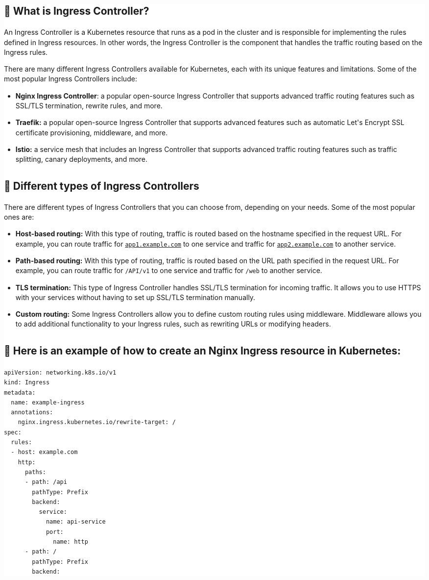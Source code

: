 ## **📍** What is Ingress Controller?

An Ingress Controller is a Kubernetes resource that runs as a pod in the cluster and is responsible for implementing the rules defined in Ingress resources. In other words, the Ingress Controller is the component that handles the traffic routing based on the Ingress rules.

There are many different Ingress Controllers available for Kubernetes, each with its unique features and limitations. Some of the most popular Ingress Controllers include:

* **Nginx Ingress Controller**: a popular open-source Ingress Controller that supports advanced traffic routing features such as SSL/TLS termination, rewrite rules, and more.
    
* **Traefik:** a popular open-source Ingress Controller that supports advanced features such as automatic Let's Encrypt SSL certificate provisioning, middleware, and more.
    
* **Istio:** a service mesh that includes an Ingress Controller that supports advanced traffic routing features such as traffic splitting, canary deployments, and more.
    

## **📍** Different types of Ingress Controllers

There are different types of Ingress Controllers that you can choose from, depending on your needs. Some of the most popular ones are:

* **Host-based routing:** With this type of routing, traffic is routed based on the hostname specified in the request URL. For example, you can route traffic for [`app1.example.com`](http://app1.example.com) to one service and traffic for [`app2.example.com`](http://app2.example.com) to another service.
    
* **Path-based routing:** With this type of routing, traffic is routed based on the URL path specified in the request URL. For example, you can route traffic for `/API/v1` to one service and traffic for `/web` to another service.
    
* **TLS termination:** This type of Ingress Controller handles SSL/TLS termination for incoming traffic. It allows you to use HTTPS with your services without having to set up SSL/TLS termination manually.
    
* **Custom routing:** Some Ingress Controllers allow you to define custom routing rules using middleware. Middleware allows you to add additional functionality to your Ingress rules, such as rewriting URLs or modifying headers.
    

## **🔹** Here is an example of how to create an Nginx Ingress resource in Kubernetes:

```plaintext
apiVersion: networking.k8s.io/v1
kind: Ingress
metadata:
  name: example-ingress
  annotations:
    nginx.ingress.kubernetes.io/rewrite-target: /
spec:
  rules:
  - host: example.com
    http:
      paths:
      - path: /api
        pathType: Prefix
        backend:
          service:
            name: api-service
            port:
              name: http
      - path: /
        pathType: Prefix
        backend:
```